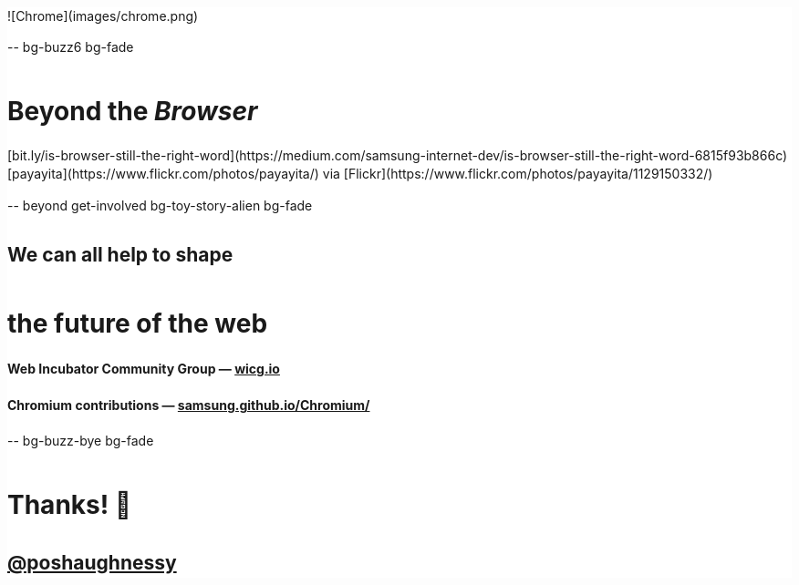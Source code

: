 <div class="corner-logos">![Chrome](images/chrome.png)</div>

-- bg-buzz6 bg-fade

# Beyond the *Browser*

<div class="caption">[bit.ly/is-browser-still-the-right-word](https://medium.com/samsung-internet-dev/is-browser-still-the-right-word-6815f93b866c)</div>

<div class="credit">[payayita](https://www.flickr.com/photos/payayita/) via [Flickr](https://www.flickr.com/photos/payayita/1129150332/)</div>

-- beyond get-involved bg-toy-story-alien bg-fade

## We can all help to shape
# the future of the web

#### Web Incubator Community Group — [wicg.io](https://wicg.io/)
#### Chromium contributions — [samsung.github.io/Chromium/](http://samsung.github.io/Chromium/)

-- bg-buzz-bye bg-fade

# Thanks! 🙏

## [@poshaughnessy](https://twitter.com/poshaughnessy)

